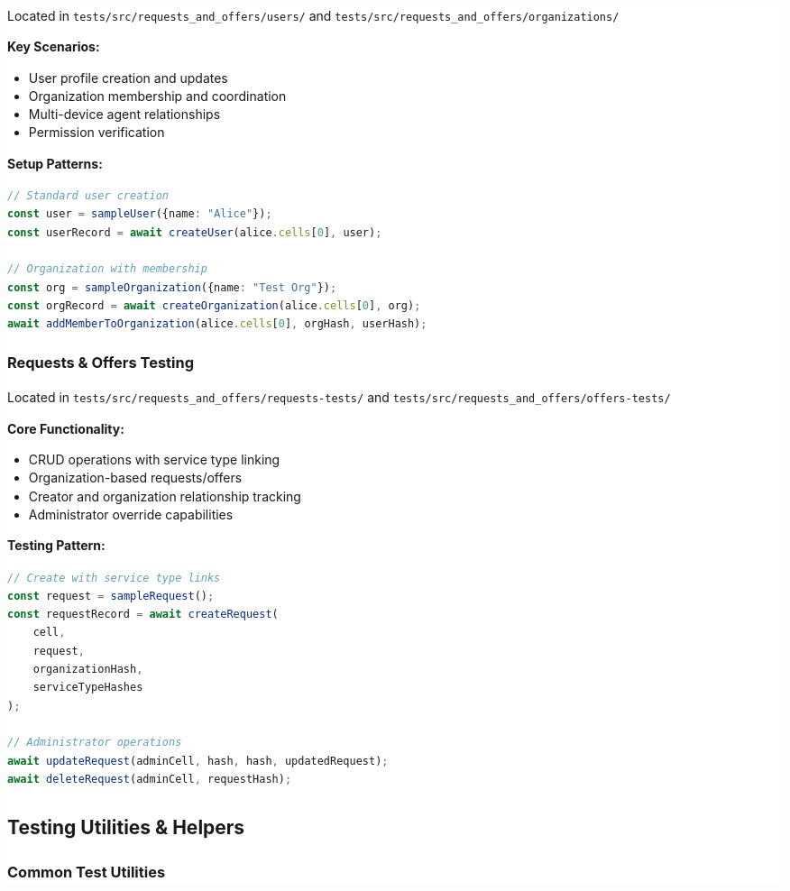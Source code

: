 Located in `tests/src/requests_and_offers/users/` and `tests/src/requests_and_offers/organizations/`

**Key Scenarios:**

- User profile creation and updates
- Organization membership and coordination
- Multi-device agent relationships
- Permission verification

**Setup Patterns:**

```typescript
// Standard user creation
const user = sampleUser({name: "Alice"});
const userRecord = await createUser(alice.cells[0], user);

// Organization with membership
const org = sampleOrganization({name: "Test Org"});
const orgRecord = await createOrganization(alice.cells[0], org);
await addMemberToOrganization(alice.cells[0], orgHash, userHash);
```

### **Requests & Offers Testing**

Located in `tests/src/requests_and_offers/requests-tests/` and `tests/src/requests_and_offers/offers-tests/`

**Core Functionality:**

- CRUD operations with service type linking
- Organization-based requests/offers
- Creator and organization relationship tracking
- Administrator override capabilities

**Testing Pattern:**

```typescript
// Create with service type links
const request = sampleRequest();
const requestRecord = await createRequest(
    cell,
    request,
    organizationHash,
    serviceTypeHashes
);

// Administrator operations
await updateRequest(adminCell, hash, hash, updatedRequest);
await deleteRequest(adminCell, requestHash);
```

## Testing Utilities & Helpers

### **Common Test Utilities**
